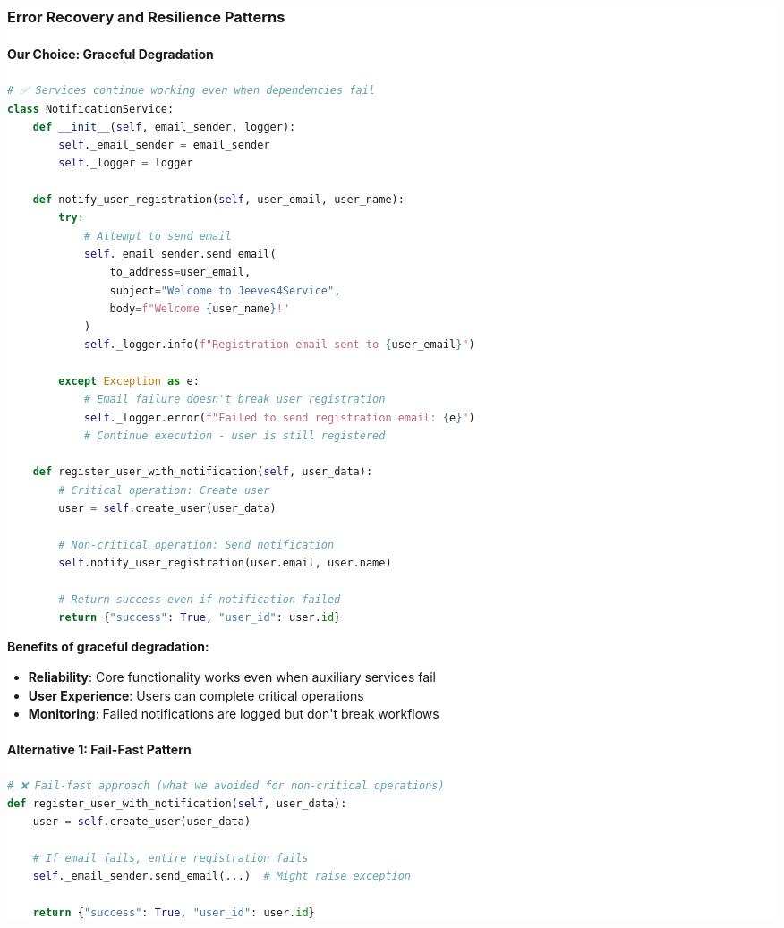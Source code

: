 ### Error Recovery and Resilience Patterns

#### Our Choice: Graceful Degradation
```python
# ✅ Services continue working even when dependencies fail
class NotificationService:
    def __init__(self, email_sender, logger):
        self._email_sender = email_sender
        self._logger = logger
    
    def notify_user_registration(self, user_email, user_name):
        try:
            # Attempt to send email
            self._email_sender.send_email(
                to_address=user_email,
                subject="Welcome to Jeeves4Service",
                body=f"Welcome {user_name}!"
            )
            self._logger.info(f"Registration email sent to {user_email}")
            
        except Exception as e:
            # Email failure doesn't break user registration
            self._logger.error(f"Failed to send registration email: {e}")
            # Continue execution - user is still registered
            
    def register_user_with_notification(self, user_data):
        # Critical operation: Create user
        user = self.create_user(user_data)
        
        # Non-critical operation: Send notification
        self.notify_user_registration(user.email, user.name)
        
        # Return success even if notification failed
        return {"success": True, "user_id": user.id}
```

**Benefits of graceful degradation:**
- **Reliability**: Core functionality works even when auxiliary services fail
- **User Experience**: Users can complete critical operations
- **Monitoring**: Failed notifications are logged but don't break workflows

#### Alternative 1: Fail-Fast Pattern
```python
# ❌ Fail-fast approach (what we avoided for non-critical operations)
def register_user_with_notification(self, user_data):
    user = self.create_user(user_data)
    
    # If email fails, entire registration fails
    self._email_sender.send_email(...)  # Might raise exception
    
    return {"success": True, "user_id": user.id}
```
